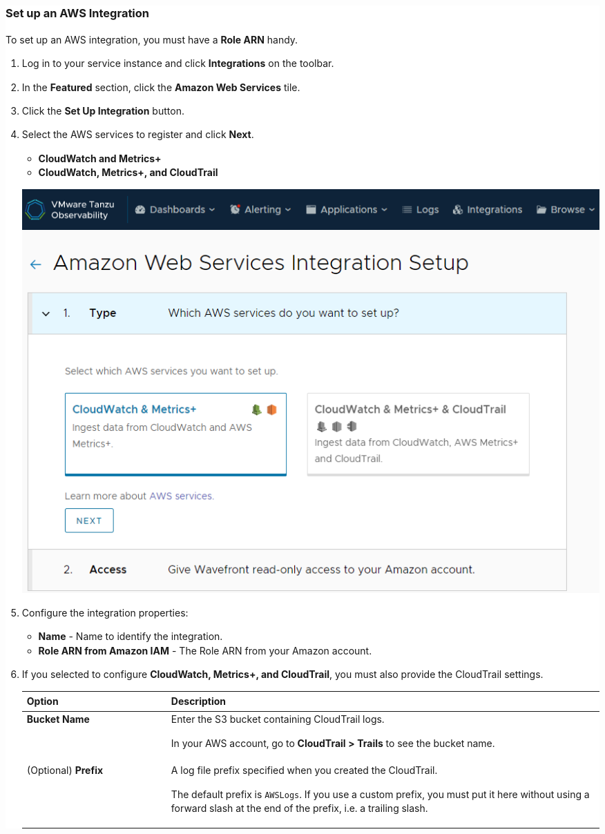 ### Set up an AWS Integration

To set up an AWS integration, you must have a **Role ARN** handy. 

1. Log in to your service instance and click **Integrations** on the toolbar.
1. In the **Featured** section, click the **Amazon Web Services** tile.
1. Click the **Set Up Integration** button.   
1. Select the AWS services to register and click **Next**.
   * **CloudWatch and Metrics+**
   * **CloudWatch, Metrics+, and CloudTrail**
   
   ![AWS setup page where we can click a tile.](images/aws_setup.png)
   
1. Configure the integration properties:
     - **Name** - Name to identify the integration.
     - **Role ARN from Amazon IAM** - The Role ARN from your Amazon account.
1. If you selected to configure **CloudWatch, Metrics+, and CloudTrail**, you must also provide the CloudTrail settings.
    <table>
    <tbody>
    <thead>
    <tr><th width="25%">Option</th><th width="75%">Description</th></tr>
    </thead>
    <tr>
    <td><strong>Bucket Name</strong></td>
    <td>Enter the S3 bucket containing CloudTrail logs.<p> In your AWS account, go to <strong>CloudTrail &gt; Trails</strong> to see the bucket name.</p>
    </td>
    </tr>
    <tr>
    <td>(Optional) <strong>Prefix</strong></td>
    <td>A log file prefix specified when you created the CloudTrail. <p>The default prefix is <code>AWSLogs</code>. If you use a custom prefix, you must put it here without using a forward slash at the end of the prefix, i.e. a trailing slash.</p>